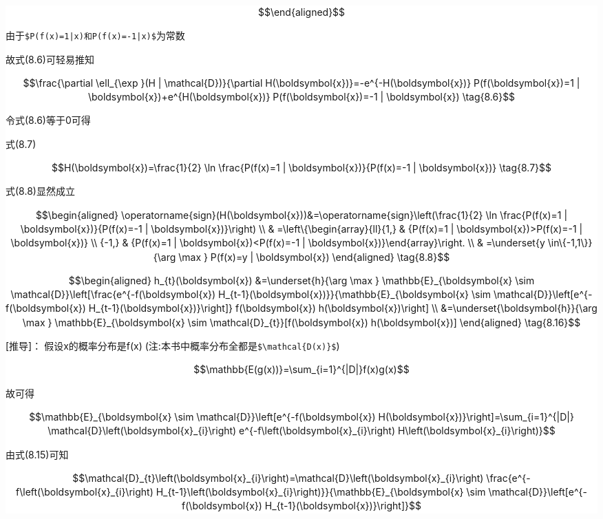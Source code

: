 ```math
\end{aligned}
```

由于`$P(f(x)=1|x)和P(f(x)=-1|x)$`为常数

故式(8.6)可轻易推知

```math
\frac{\partial \ell_{\exp }(H | \mathcal{D})}{\partial H(\boldsymbol{x})}=-e^{-H(\boldsymbol{x})} P(f(\boldsymbol{x})=1 | \boldsymbol{x})+e^{H(\boldsymbol{x})} P(f(\boldsymbol{x})=-1 | \boldsymbol{x})
\tag{8.6}
```

令式(8.6)等于0可得

式(8.7)
```math
H(\boldsymbol{x})=\frac{1}{2} \ln \frac{P(f(x)=1 | \boldsymbol{x})}{P(f(x)=-1 | \boldsymbol{x})}
\tag{8.7}
```
式(8.8)显然成立
```math
\begin{aligned}
\operatorname{sign}(H(\boldsymbol{x}))&=\operatorname{sign}\left(\frac{1}{2} \ln \frac{P(f(x)=1 | \boldsymbol{x})}{P(f(x)=-1 | \boldsymbol{x})}\right)
\\ & =\left\{\begin{array}{ll}{1,} & {P(f(x)=1 | \boldsymbol{x})>P(f(x)=-1 | \boldsymbol{x})} \\ {-1,} & {P(f(x)=1 | \boldsymbol{x})<P(f(x)=-1 | \boldsymbol{x})}\end{array}\right.
\\ & =\underset{y \in\{-1,1\}}{\arg \max } P(f(x)=y | \boldsymbol{x})
\end{aligned}
\tag{8.8}
```



```math
\begin{aligned} h_{t}(\boldsymbol{x}) &=\underset{h}{\arg \max } \mathbb{E}_{\boldsymbol{x} \sim \mathcal{D}}\left[\frac{e^{-f(\boldsymbol{x}) H_{t-1}(\boldsymbol{x})}}{\mathbb{E}_{\boldsymbol{x} \sim \mathcal{D}}\left[e^{-f(\boldsymbol{x}) H_{t-1}(\boldsymbol{x})}\right]} f(\boldsymbol{x}) h(\boldsymbol{x})\right] \\ &=\underset{\boldsymbol{h}}{\arg \max } \mathbb{E}_{\boldsymbol{x} \sim \mathcal{D}_{t}}[f(\boldsymbol{x}) h(\boldsymbol{x})] \end{aligned}
\tag{8.16}
```
[推导]：
假设x的概率分布是f(x)
(注:本书中概率分布全都是`$\mathcal{D(x)}$`)

```math
\mathbb{E(g(x))}=\sum_{i=1}^{|D|}f(x)g(x)
```
故可得

```math
\mathbb{E}_{\boldsymbol{x} \sim \mathcal{D}}\left[e^{-f(\boldsymbol{x}) H(\boldsymbol{x})}\right]=\sum_{i=1}^{|D|} \mathcal{D}\left(\boldsymbol{x}_{i}\right) e^{-f\left(\boldsymbol{x}_{i}\right) H\left(\boldsymbol{x}_{i}\right)}
```
由式(8.15)可知
```math
\mathcal{D}_{t}\left(\boldsymbol{x}_{i}\right)=\mathcal{D}\left(\boldsymbol{x}_{i}\right) \frac{e^{-f\left(\boldsymbol{x}_{i}\right) H_{t-1}\left(\boldsymbol{x}_{i}\right)}}{\mathbb{E}_{\boldsymbol{x} \sim \mathcal{D}}\left[e^{-f(\boldsymbol{x}) H_{t-1}(\boldsymbol{x})}\right]}
```
